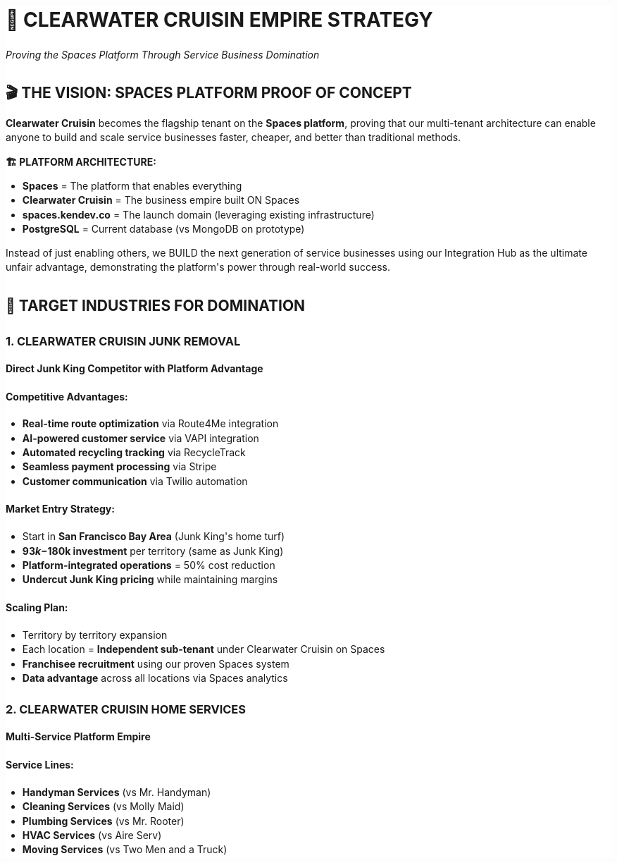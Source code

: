 # **🌊 CLEARWATER CRUISIN EMPIRE STRATEGY**
*Proving the Spaces Platform Through Service Business Domination*

## **🎬 THE VISION: SPACES PLATFORM PROOF OF CONCEPT**

**Clearwater Cruisin** becomes the flagship tenant on the **Spaces platform**, proving that our multi-tenant architecture can enable anyone to build and scale service businesses faster, cheaper, and better than traditional methods.

**🏗️ PLATFORM ARCHITECTURE:**
- **Spaces** = The platform that enables everything
- **Clearwater Cruisin** = The business empire built ON Spaces
- **spaces.kendev.co** = The launch domain (leveraging existing infrastructure)
- **PostgreSQL** = Current database (vs MongoDB on prototype)

Instead of just enabling others, we BUILD the next generation of service businesses using our Integration Hub as the ultimate unfair advantage, demonstrating the platform's power through real-world success.

## **🚛 TARGET INDUSTRIES FOR DOMINATION**

### **1. CLEARWATER CRUISIN JUNK REMOVAL**
**Direct Junk King Competitor with Platform Advantage**

#### **Competitive Advantages:**
- **Real-time route optimization** via Route4Me integration
- **AI-powered customer service** via VAPI integration
- **Automated recycling tracking** via RecycleTrack
- **Seamless payment processing** via Stripe
- **Customer communication** via Twilio automation

#### **Market Entry Strategy:**
- Start in **San Francisco Bay Area** (Junk King's home turf)
- **$93k-$180k investment** per territory (same as Junk King)
- **Platform-integrated operations** = 50% cost reduction
- **Undercut Junk King pricing** while maintaining margins

#### **Scaling Plan:**
- Territory by territory expansion
- Each location = **Independent sub-tenant** under Clearwater Cruisin on Spaces
- **Franchisee recruitment** using our proven Spaces system
- **Data advantage** across all locations via Spaces analytics

### **2. CLEARWATER CRUISIN HOME SERVICES**
**Multi-Service Platform Empire**

#### **Service Lines:**
- **Handyman Services** (vs Mr. Handyman)
- **Cleaning Services** (vs Molly Maid)
- **Plumbing Services** (vs Mr. Rooter)
- **HVAC Services** (vs Aire Serv)
- **Moving Services** (vs Two Men and a Truck)
